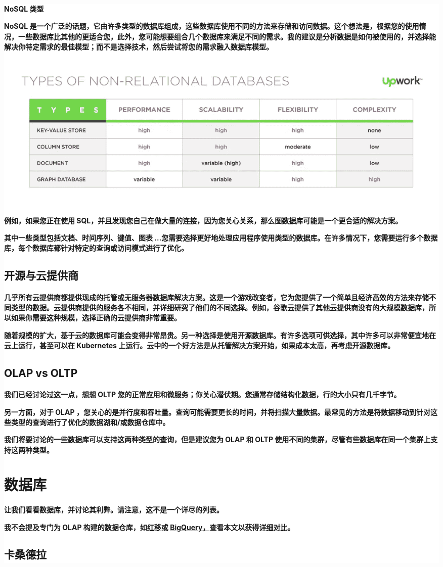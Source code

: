 ******NoSQL 类型******

****NoSQL 是一个广泛的话题，它由许多类型的数据库组成，这些数据库使用不同的方法来存储和访问数据。这个想法是，根据您的使用情况，一些数据库比其他的更适合您，此外，您可能想要组合几个数据库来满足不同的需求。我的建议是分析数据是如何被使用的，并选择能解决你特定需求的最佳模型；而不是选择技术，然后尝试将您的需求融入数据库模型。****

****![](img/4aec19099b986c31a07cb0af2a26f977.png)****

****例如，如果您正在使用 SQL，并且发现您自己在做大量的连接，因为您关心关系，那么图数据库可能是一个更合适的解决方案。****

****其中一些类型包括**文档、时间序列、键值、图表** …您需要**选择更好地处理应用程序使用类型的数据库**。在许多情况下，您需要运行多个数据库，每个数据库都针对特定的查询或访问模式进行了优化。****

## ****开源与云提供商****

****几乎所有云提供商都提供现成的托管或无服务器数据库解决方案。这是一个游戏改变者，它为您提供了一个简单且经济高效的方法来存储不同类型的数据。云提供商提供的服务各不相同，并详细研究了他们的不同选择。例如，谷歌云提供了其他云提供商没有的大规模数据库，所以如果你需要这种规模，选择正确的云提供商非常重要。****

****随着规模的扩大，基于云的数据库可能会变得非常昂贵。另一种选择是使用开源数据库。有许多选项可供选择，其中许多可以非常便宜地在云上运行，甚至可以在 Kubernetes 上运行。云中的一个好方法是从托管解决方案开始，如果成本太高，再考虑开源数据库。****

## ****OLAP vs OLTP****

****我们已经讨论过这一点，想想 **OLTP** 您的正常应用和微服务；你关心**潜伏期**。您通常存储结构化数据，行的大小只有几千字节。****

****另一方面，对于 **OLAP** ，您关心的是**并行度**和**吞吐量**。查询可能需要更长的时间，并将扫描大量数据。最常见的方法是将数据移动到针对这些类型的查询进行了优化的数据湖和/或数据仓库中。****

****我们将要讨论的一些数据库可以支持这两种类型的查询，但是建议您为 OLAP 和 OLTP 使用不同的集群，尽管有些数据库在同一个集群上支持这两种类型。****

# ****数据库****

****让我们看看数据库，并讨论其利弊。请注意，这不是一个详尽的列表。****

****我不会提及专门为 OLAP 构建的数据仓库，如[红移](https://aws.amazon.com/redshift/)或 [BigQuery，](https://cloud.google.com/bigquery/)查看本文以获得[详细对比](https://hevodata.com/blog/redshift-vs-bigquery/)。****

## ****卡桑德拉****
